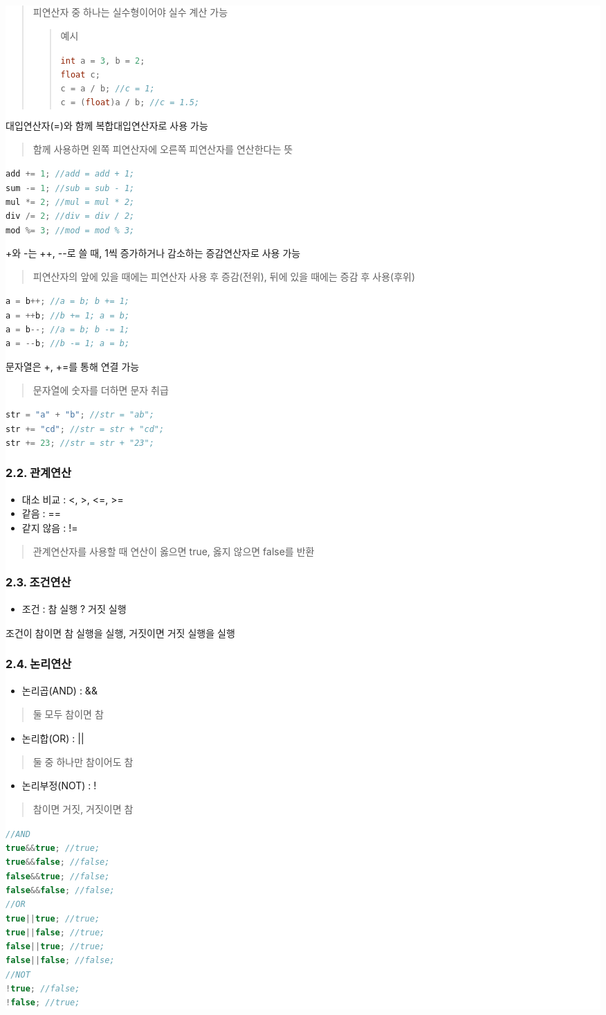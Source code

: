 >피연산자 중 하나는 실수형이어야 실수 계산 가능
>>예시
>>```c
>>int a = 3, b = 2;
>>float c;
>>c = a / b; //c = 1;
>>c = (float)a / b; //c = 1.5;
>>```

대입연산자(=)와 함께 복합대입연산자로 사용 가능
>함께 사용하면 왼쪽 피연산자에 오른쪽 피연산자를 연산한다는 뜻 
```c
add += 1; //add = add + 1;
sum -= 1; //sub = sub - 1;
mul *= 2; //mul = mul * 2;
div /= 2; //div = div / 2;
mod %= 3; //mod = mod % 3;
```

+와 -는 ++, --로 쓸 때, 1씩 증가하거나 감소하는 증감연산자로 사용 가능
>피연산자의 앞에 있을 때에는 피연산자 사용 후 증감(전위), 뒤에 있을 때에는 증감 후 사용(후위)
```c
a = b++; //a = b; b += 1;
a = ++b; //b += 1; a = b;
a = b--; //a = b; b -= 1;
a = --b; //b -= 1; a = b;
```

문자열은 +, +=를 통해 연결 가능
>문자열에 숫자를 더하면 문자 취급
```c
str = "a" + "b"; //str = "ab";
str += "cd"; //str = str + "cd";
str += 23; //str = str + "23";
```
### 2.2. 관계연산
* 대소 비교 : <, >, <=, >=
* 같음 : ==
* 같지 않음 : !=
>관계연산자를 사용할 때 연산이 옳으면 true, 옳지 않으면 false를 반환
### 2.3. 조건연산
* 조건 : 참 실행 ? 거짓 실행  

조건이 참이면 참 실행을 실행, 거짓이면 거짓 실행을 실행
### 2.4. 논리연산
* 논리곱(AND) : &&
>둘 모두 참이면 참
* 논리합(OR) : ||
>둘 중 하나만 참이어도 참
* 논리부정(NOT) : !
>참이면 거짓, 거짓이면 참
```c
//AND
true&&true; //true;
true&&false; //false;
false&&true; //false;
false&&false; //false;
//OR
true||true; //true;
true||false; //true;
false||true; //true;
false||false; //false;
//NOT
!true; //false;
!false; //true;
```